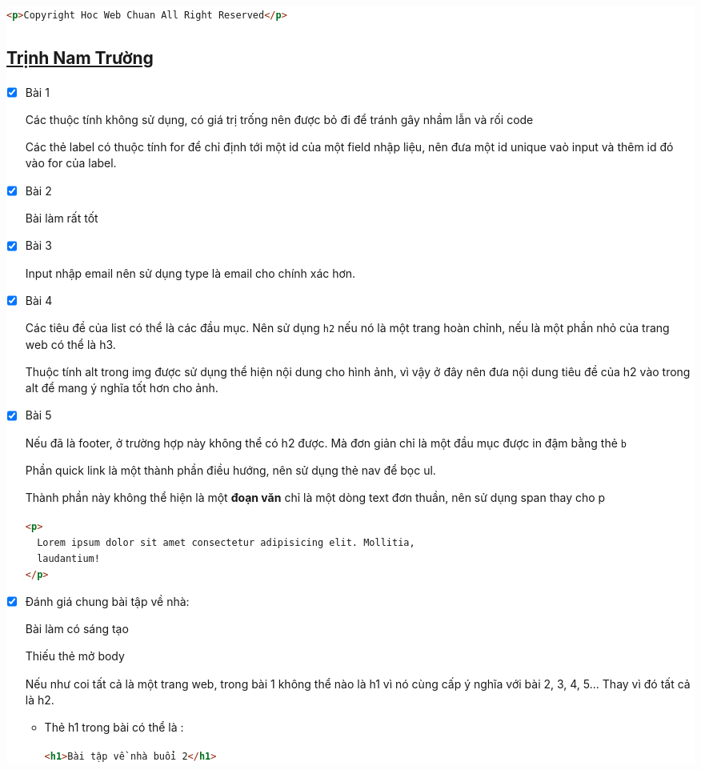   ```html
  <p>Copyright Hoc Web Chuan All Right Reserved</p>
  ```

## [Trịnh Nam Trường](view-source:https://truongtn04.github.io/f8-fullstack-k5/day02)

- [x] Bài 1

  Các thuộc tính không sử dụng, có giá trị trống nên được bỏ đi để tránh gây nhầm lẫn và rối code

  Các thẻ label có thuộc tính for để chỉ định tới một id của một field nhập liệu, nên đưa một id unique vaò input và thêm id đó vào for của label.

- [x] Bài 2

  Bài làm rất tốt

- [x] Bài 3

  Input nhập email nên sử dụng type là email cho chính xác hơn.

- [x] Bài 4

  Các tiêu đề của list có thể là các đầu mục. Nên sử dụng `h2` nếu nó là một trang hoàn chỉnh, nếu là một phần nhỏ của trang web có thể là h3.

  Thuộc tính alt trong img được sử dụng thể hiện nội dung cho hình ảnh, vì vậy ở đây nên đưa nội dung tiêu đề của h2 vào trong alt để mang ý nghĩa tốt hơn cho ảnh.

- [x] Bài 5

  Nếu đã là footer, ở trường hợp này không thể có h2 được. Mà đơn giản chỉ là một đầu mục được in đậm bằng thẻ `b`

  Phần quick link là một thành phần điều hướng, nên sử dụng thẻ nav để bọc ul.

  Thành phần này không thể hiện là một **đoạn văn** chỉ là một dòng text đơn thuần, nên sử dụng span thay cho p

  ```html
  <p>
    Lorem ipsum dolor sit amet consectetur adipisicing elit. Mollitia,
    laudantium!
  </p>
  ```

- [x] Đánh giá chung bài tập về nhà:

  Bài làm có sáng tạo

  Thiếu thẻ mở body

  Nếu như coi tất cả là một trang web, trong bài 1 không thể nào là h1 vì nó cùng cấp ý nghĩa với bài 2, 3, 4, 5... Thay vì đó tất cả là h2.

  - Thẻ h1 trong bài có thể là :

    ```html
    <h1>Bài tập về nhà buổi 2</h1>
    ```
